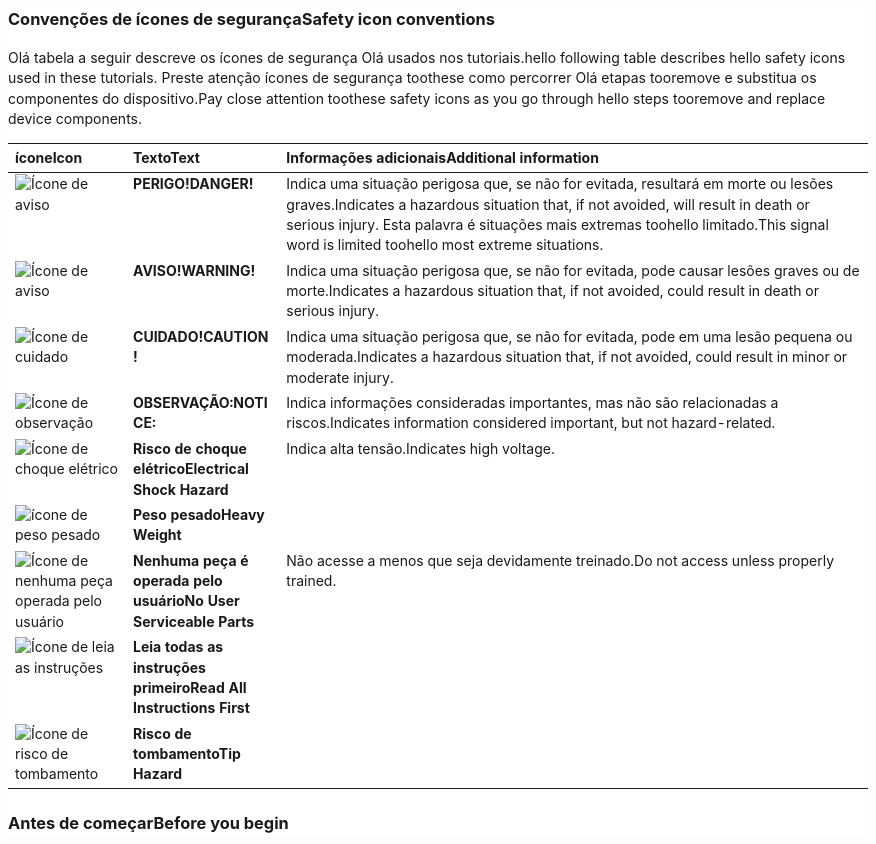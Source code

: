 ### <a name="safety-icon-conventions"></a><span data-ttu-id="fad91-108">Convenções de ícones de segurança</span><span class="sxs-lookup"><span data-stu-id="fad91-108">Safety icon conventions</span></span>
<span data-ttu-id="fad91-109">Olá tabela a seguir descreve os ícones de segurança Olá usados nos tutoriais.</span><span class="sxs-lookup"><span data-stu-id="fad91-109">hello following table describes hello safety icons used in these tutorials.</span></span> <span data-ttu-id="fad91-110">Preste atenção ícones de segurança toothese como percorrer Olá etapas tooremove e substitua os componentes do dispositivo.</span><span class="sxs-lookup"><span data-stu-id="fad91-110">Pay close attention toothese safety icons as you go through hello steps tooremove and replace device components.</span></span>

| <span data-ttu-id="fad91-111">ícone</span><span class="sxs-lookup"><span data-stu-id="fad91-111">Icon</span></span> | <span data-ttu-id="fad91-112">Texto</span><span class="sxs-lookup"><span data-stu-id="fad91-112">Text</span></span> | <span data-ttu-id="fad91-113">Informações adicionais</span><span class="sxs-lookup"><span data-stu-id="fad91-113">Additional information</span></span> |
|:--- |:--- |:--- |
| ![Ícone de aviso](./media/storsimple-hardware-component-replacement/Warning.png) |<span data-ttu-id="fad91-115">**PERIGO!**</span><span class="sxs-lookup"><span data-stu-id="fad91-115">**DANGER!**</span></span> |<span data-ttu-id="fad91-116">Indica uma situação perigosa que, se não for evitada, resultará em morte ou lesões graves.</span><span class="sxs-lookup"><span data-stu-id="fad91-116">Indicates a hazardous situation that, if not avoided, will result in death or serious injury.</span></span> <span data-ttu-id="fad91-117">Esta palavra é situações mais extremas toohello limitado.</span><span class="sxs-lookup"><span data-stu-id="fad91-117">This signal word is limited toohello most extreme situations.</span></span> |
| ![Ícone de aviso](./media/storsimple-hardware-component-replacement/Warning.png) |<span data-ttu-id="fad91-119">**AVISO!**</span><span class="sxs-lookup"><span data-stu-id="fad91-119">**WARNING!**</span></span> |<span data-ttu-id="fad91-120">Indica uma situação perigosa que, se não for evitada, pode causar lesões graves ou de morte.</span><span class="sxs-lookup"><span data-stu-id="fad91-120">Indicates a hazardous situation that, if not avoided, could result in death or serious injury.</span></span> |
| ![Ícone de cuidado](./media/storsimple-hardware-component-replacement/Caution.png) |<span data-ttu-id="fad91-122">**CUIDADO!**</span><span class="sxs-lookup"><span data-stu-id="fad91-122">**CAUTION!**</span></span> |<span data-ttu-id="fad91-123">Indica uma situação perigosa que, se não for evitada, pode em uma lesão pequena ou moderada.</span><span class="sxs-lookup"><span data-stu-id="fad91-123">Indicates a hazardous situation that, if not avoided, could result in minor or moderate injury.</span></span> |
| ![Ícone de observação](./media/storsimple-hardware-component-replacement/NoticeIcon.png) |<span data-ttu-id="fad91-125">**OBSERVAÇÃO:**</span><span class="sxs-lookup"><span data-stu-id="fad91-125">**NOTICE:**</span></span> |<span data-ttu-id="fad91-126">Indica informações consideradas importantes, mas não são relacionadas a riscos.</span><span class="sxs-lookup"><span data-stu-id="fad91-126">Indicates information considered important, but not hazard-related.</span></span> |
| ![Ícone de choque elétrico](./media/storsimple-hardware-component-replacement/Electric.png) |<span data-ttu-id="fad91-128">**Risco de choque elétrico**</span><span class="sxs-lookup"><span data-stu-id="fad91-128">**Electrical Shock Hazard**</span></span> |<span data-ttu-id="fad91-129">Indica alta tensão.</span><span class="sxs-lookup"><span data-stu-id="fad91-129">Indicates high voltage.</span></span> |
| ![ícone de peso pesado](./media/storsimple-hardware-component-replacement/Weight.png) |<span data-ttu-id="fad91-131">**Peso pesado**</span><span class="sxs-lookup"><span data-stu-id="fad91-131">**Heavy Weight**</span></span> | |
| ![Ícone de nenhuma peça operada pelo usuário](./media/storsimple-hardware-component-replacement/NoUserServiceableParts.png) |<span data-ttu-id="fad91-133">**Nenhuma peça é operada pelo usuário**</span><span class="sxs-lookup"><span data-stu-id="fad91-133">**No User Serviceable Parts**</span></span> |<span data-ttu-id="fad91-134">Não acesse a menos que seja devidamente treinado.</span><span class="sxs-lookup"><span data-stu-id="fad91-134">Do not access unless properly trained.</span></span> |
| ![Ícone de leia as instruções](./media/storsimple-hardware-component-replacement/ReadInstructions.png) |<span data-ttu-id="fad91-136">**Leia todas as instruções primeiro**</span><span class="sxs-lookup"><span data-stu-id="fad91-136">**Read All Instructions First**</span></span> | |
| ![Ícone de risco de tombamento](./media/storsimple-hardware-component-replacement/TipHazard.png) |<span data-ttu-id="fad91-138">**Risco de tombamento**</span><span class="sxs-lookup"><span data-stu-id="fad91-138">**Tip Hazard**</span></span> | |

### <a name="before-you-begin"></a><span data-ttu-id="fad91-139">Antes de começar</span><span class="sxs-lookup"><span data-stu-id="fad91-139">Before you begin</span></span>